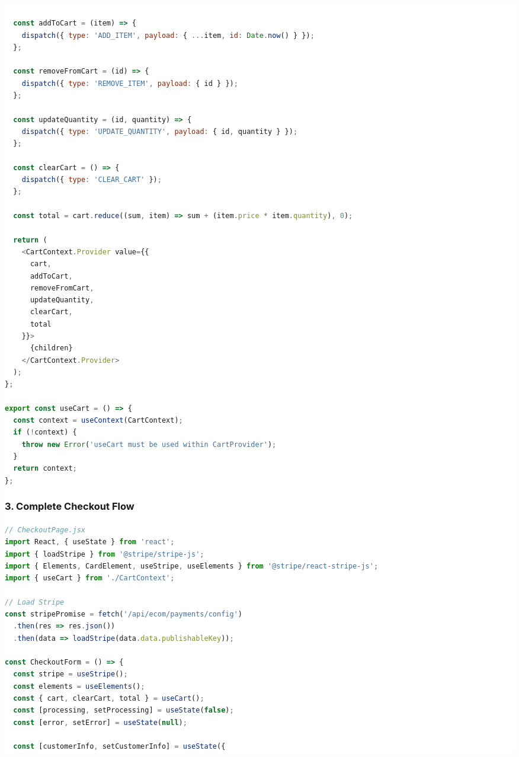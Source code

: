 ```javascript
  
  const addToCart = (item) => {
    dispatch({ type: 'ADD_ITEM', payload: { ...item, id: Date.now() } });
  };
  
  const removeFromCart = (id) => {
    dispatch({ type: 'REMOVE_ITEM', payload: { id } });
  };
  
  const updateQuantity = (id, quantity) => {
    dispatch({ type: 'UPDATE_QUANTITY', payload: { id, quantity } });
  };
  
  const clearCart = () => {
    dispatch({ type: 'CLEAR_CART' });
  };
  
  const total = cart.reduce((sum, item) => sum + (item.price * item.quantity), 0);
  
  return (
    <CartContext.Provider value={{
      cart,
      addToCart,
      removeFromCart,
      updateQuantity,
      clearCart,
      total
    }}>
      {children}
    </CartContext.Provider>
  );
};

export const useCart = () => {
  const context = useContext(CartContext);
  if (!context) {
    throw new Error('useCart must be used within CartProvider');
  }
  return context;
};
```

### **3. Complete Checkout Flow**
```javascript
// CheckoutPage.jsx
import React, { useState } from 'react';
import { loadStripe } from '@stripe/stripe-js';
import { Elements, CardElement, useStripe, useElements } from '@stripe/react-stripe-js';
import { useCart } from './CartContext';

// Load Stripe
const stripePromise = fetch('/api/ecom/payments/config')
  .then(res => res.json())
  .then(data => loadStripe(data.data.publishableKey));

const CheckoutForm = () => {
  const stripe = useStripe();
  const elements = useElements();
  const { cart, clearCart, total } = useCart();
  const [processing, setProcessing] = useState(false);
  const [error, setError] = useState(null);
  
  const [customerInfo, setCustomerInfo] = useState({
```